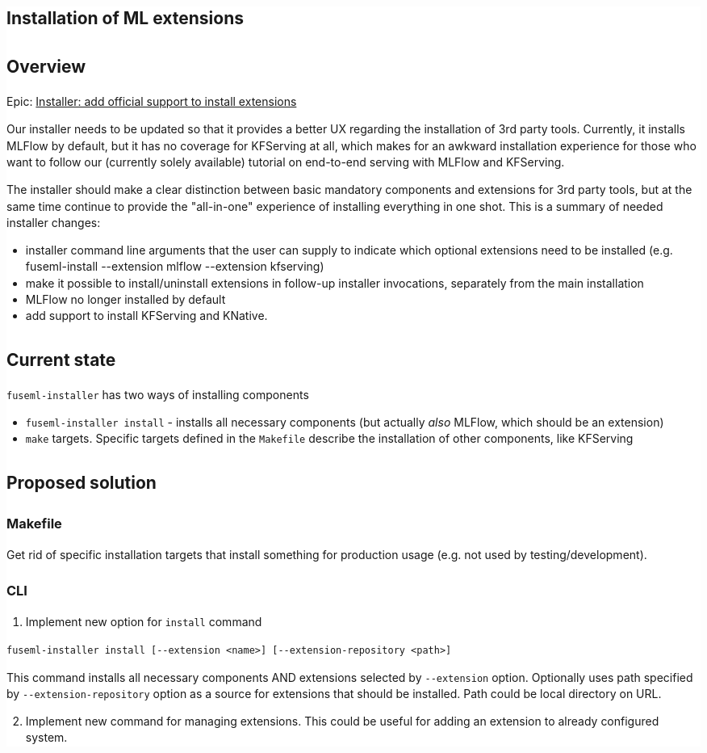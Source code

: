 ## Installation of ML extensions

## Overview

Epic: [Installer: add official support to install extensions](https://github.com/fuseml/fuseml/issues/161)

Our installer needs to be updated so that it provides a better UX regarding the installation of 3rd party tools. Currently, it installs MLFlow by default, but it has no coverage for KFServing at all, which makes for an awkward installation experience for those who want to follow our (currently solely available) tutorial on end-to-end serving with MLFlow and KFServing.

The installer should make a clear distinction between basic mandatory components and extensions for 3rd party tools, but at the same time continue to provide the "all-in-one" experience of installing everything in one shot. This is a summary of needed installer changes:

* installer command line arguments that the user can supply to indicate which optional extensions need to be installed (e.g. fuseml-install --extension mlflow --extension kfserving)
* make it possible to install/uninstall extensions in follow-up installer invocations, separately from the main installation
* MLFlow no longer installed by default
* add support to install KFServing and KNative.

## Current state

`fuseml-installer` has two ways of installing components

* `fuseml-installer install` - installs all necessary components (but actually _also_ MLFlow, which should be an extension)
* `make` targets. Specific targets defined in the `Makefile` describe the installation of other components, like KFServing

## Proposed solution

### Makefile

Get rid of specific installation targets that install something for production usage (e.g. not used by testing/development).

### CLI

1. Implement new option for `install` command

  `fuseml-installer install [--extension <name>] [--extension-repository <path>]`

  This command installs all necessary components AND extensions selected by `--extension` option. Optionally uses path specified
  by `--extension-repository` option as a source for extensions that should be installed. Path could be local directory on URL.


2. Implement new command for managing extensions. This could be useful for adding an extension to already configured system.
